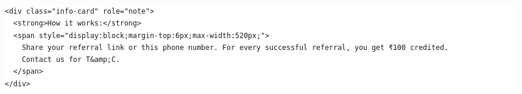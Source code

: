     <div class="info-card" role="note">
      <strong>How it works:</strong>
      <span style="display:block;margin-top:6px;max-width:520px;">
        Share your referral link or this phone number. For every successful referral, you get ₹100 credited.
        Contact us for T&amp;C.
      </span>
    </div>

  </main>
</body>
</html>
